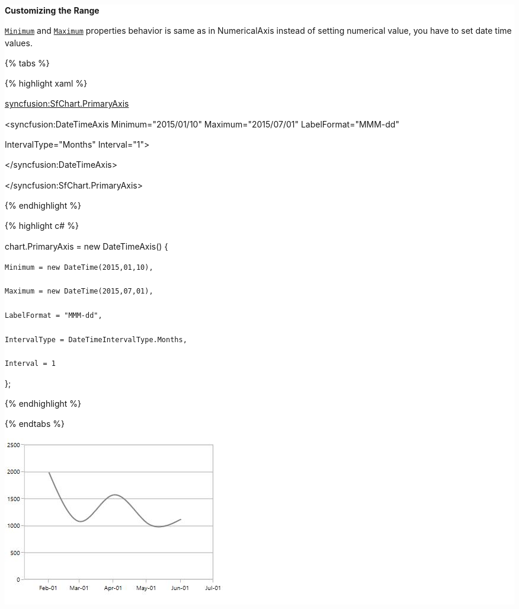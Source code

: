 
**Customizing** **the** **Range**

[`Minimum`](https://help.syncfusion.com/cr/cref_files/wpf/Syncfusion.SfChart.WPF~Syncfusion.UI.Xaml.Charts.DateTimeAxis~Minimum.html#) and [`Maximum`](https://help.syncfusion.com/cr/cref_files/wpf/Syncfusion.SfChart.WPF~Syncfusion.UI.Xaml.Charts.DateTimeAxis~Maximum.html#) properties behavior is same as in NumericalAxis instead of setting numerical value, you have to set date time values.

{% tabs %}

{% highlight xaml %}

<syncfusion:SfChart.PrimaryAxis>

<syncfusion:DateTimeAxis  Minimum="2015/01/10" Maximum="2015/07/01" LabelFormat="MMM-dd" 

IntervalType="Months" Interval="1">

</syncfusion:DateTimeAxis>

</syncfusion:SfChart.PrimaryAxis>

{% endhighlight %}

{% highlight c# %}

chart.PrimaryAxis = new DateTimeAxis()
{

    Minimum = new DateTime(2015,01,10),

    Maximum = new DateTime(2015,07,01),

    LabelFormat = "MMM-dd",

    IntervalType = DateTimeIntervalType.Months,

    Interval = 1

};

{% endhighlight %}

{% endtabs %}

![DateTimeAxis range customization support in WPF Chart](Axis_images/Axis_img48.jpeg)

